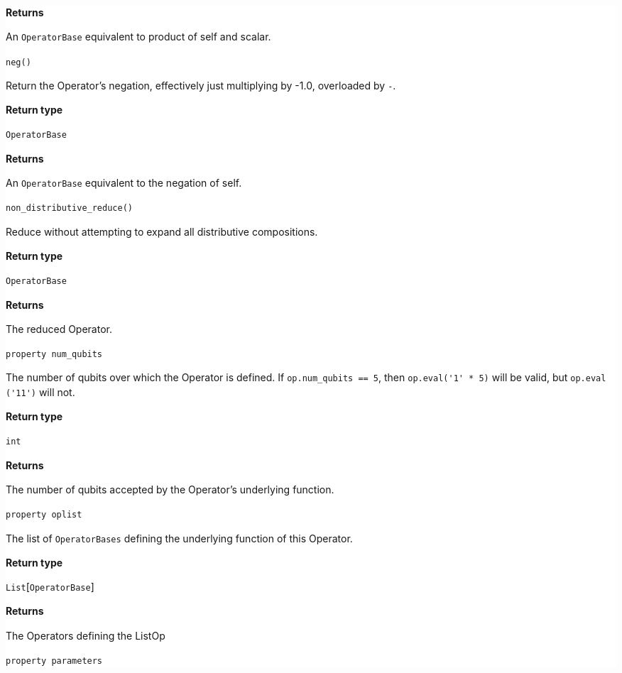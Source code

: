 **Returns**

An `OperatorBase` equivalent to product of self and scalar.

<span id="undefined" />

`neg()`

Return the Operator’s negation, effectively just multiplying by -1.0, overloaded by `-`.

**Return type**

`OperatorBase`

**Returns**

An `OperatorBase` equivalent to the negation of self.

<span id="undefined" />

`non_distributive_reduce()`

Reduce without attempting to expand all distributive compositions.

**Return type**

`OperatorBase`

**Returns**

The reduced Operator.

<span id="undefined" />

`property num_qubits`

The number of qubits over which the Operator is defined. If `op.num_qubits == 5`, then `op.eval('1' * 5)` will be valid, but `op.eval('11')` will not.

**Return type**

`int`

**Returns**

The number of qubits accepted by the Operator’s underlying function.

<span id="undefined" />

`property oplist`

The list of `OperatorBases` defining the underlying function of this Operator.

**Return type**

`List`\[`OperatorBase`]

**Returns**

The Operators defining the ListOp

<span id="undefined" />

`property parameters`
